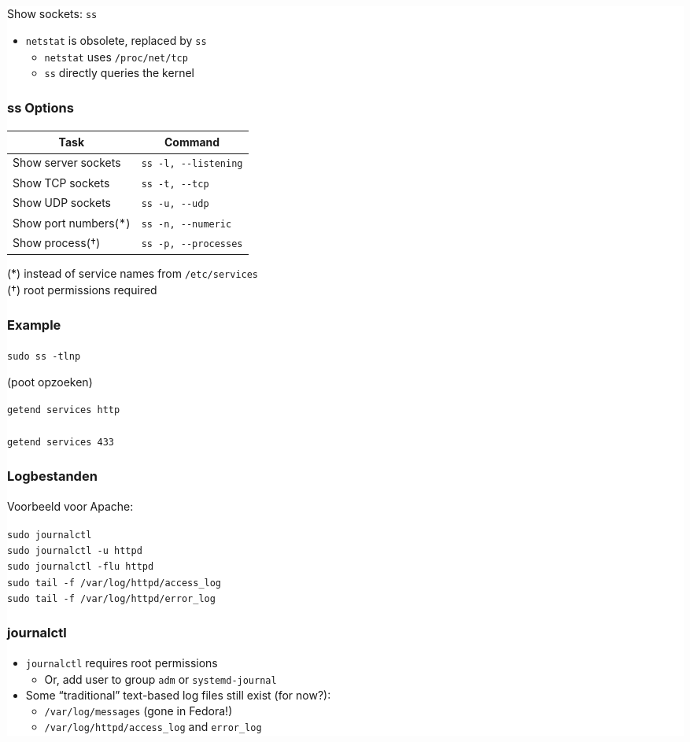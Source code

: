 Show sockets: `ss`  

- `netstat` is obsolete, replaced by `ss`
    - `netstat` uses `/proc/net/tcp`
    - `ss` directly queries the kernel

### ss Options

|Task                |Command             |
|--------------------|--------------------|
|Show server sockets |`ss -l, --listening`|
|Show TCP sockets    |`ss -t, --tcp`      |
|Show UDP sockets    |`ss -u, --udp`      |
|Show port numbers(*)|`ss -n, --numeric`  |
|Show process(†)     |`ss -p, --processes`|  

(*) instead of service names from `/etc/services`  
(†) root permissions required  

### Example

````
sudo ss -tlnp
````  

(poot opzoeken)  
````
getend services http

getend services 433

````  



### Logbestanden

Voorbeeld voor Apache:  

````
sudo journalctl
sudo journalctl -u httpd
sudo journalctl -flu httpd
sudo tail -f /var/log/httpd/access_log
sudo tail -f /var/log/httpd/error_log
````  

### journalctl

- `journalctl` requires root permissions
    - Or, add user to group `adm` or `systemd-journal`
 - Some “traditional” text-based log files still exist (for now?):  
    - `/var/log/messages` (gone in Fedora!)
    - `/var/log/httpd/access_log` and `error_log`
